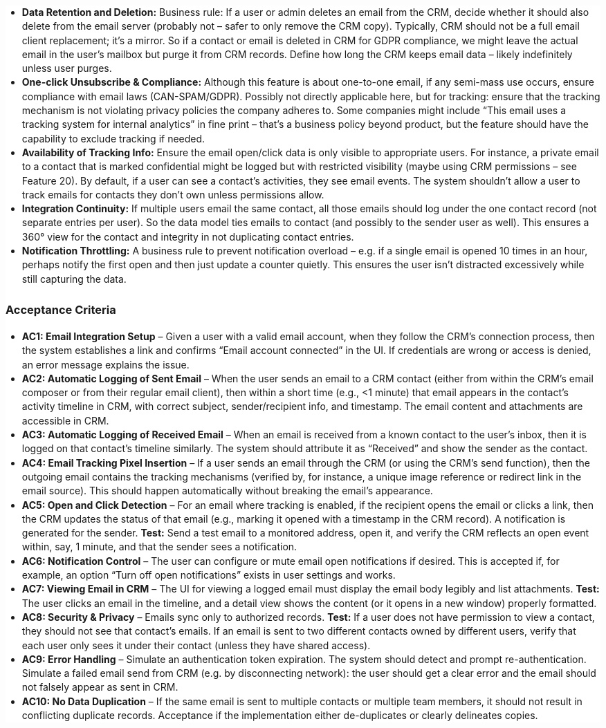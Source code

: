 - **Data Retention and Deletion:** Business rule: If a user or admin deletes an email from the CRM, decide whether it should also delete from the email server (probably not – safer to only remove the CRM copy). Typically, CRM should not be a full email client replacement; it’s a mirror. So if a contact or email is deleted in CRM for GDPR compliance, we might leave the actual email in the user’s mailbox but purge it from CRM records. Define how long the CRM keeps email data – likely indefinitely unless user purges.
- **One-click Unsubscribe & Compliance:** Although this feature is about one-to-one email, if any semi-mass use occurs, ensure compliance with email laws (CAN-SPAM/GDPR). Possibly not directly applicable here, but for tracking: ensure that the tracking mechanism is not violating privacy policies the company adheres to. Some companies might include “This email uses a tracking system for internal analytics” in fine print – that’s a business policy beyond product, but the feature should have the capability to exclude tracking if needed.
- **Availability of Tracking Info:** Ensure the email open/click data is only visible to appropriate users. For instance, a private email to a contact that is marked confidential might be logged but with restricted visibility (maybe using CRM permissions – see Feature 20). By default, if a user can see a contact’s activities, they see email events. The system shouldn’t allow a user to track emails for contacts they don’t own unless permissions allow.
- **Integration Continuity:** If multiple users email the same contact, all those emails should log under the one contact record (not separate entries per user). So the data model ties emails to contact (and possibly to the sender user as well). This ensures a 360° view for the contact and integrity in not duplicating contact entries.
- **Notification Throttling:** A business rule to prevent notification overload – e.g. if a single email is opened 10 times in an hour, perhaps notify the first open and then just update a counter quietly. This ensures the user isn’t distracted excessively while still capturing the data.

### Acceptance Criteria

- **AC1: Email Integration Setup** – Given a user with a valid email account, when they follow the CRM’s connection process, then the system establishes a link and confirms “Email account connected” in the UI. If credentials are wrong or access is denied, an error message explains the issue.
- **AC2: Automatic Logging of Sent Email** – When the user sends an email to a CRM contact (either from within the CRM’s email composer or from their regular email client), then within a short time (e.g., <1 minute) that email appears in the contact’s activity timeline in CRM, with correct subject, sender/recipient info, and timestamp. The email content and attachments are accessible in CRM.
- **AC3: Automatic Logging of Received Email** – When an email is received from a known contact to the user’s inbox, then it is logged on that contact’s timeline similarly. The system should attribute it as “Received” and show the sender as the contact.
- **AC4: Email Tracking Pixel Insertion** – If a user sends an email through the CRM (or using the CRM’s send function), then the outgoing email contains the tracking mechanisms (verified by, for instance, a unique image reference or redirect link in the email source). This should happen automatically without breaking the email’s appearance.
- **AC5: Open and Click Detection** – For an email where tracking is enabled, if the recipient opens the email or clicks a link, then the CRM updates the status of that email (e.g., marking it opened with a timestamp in the CRM record). A notification is generated for the sender. **Test:** Send a test email to a monitored address, open it, and verify the CRM reflects an open event within, say, 1 minute, and that the sender sees a notification.
- **AC6: Notification Control** – The user can configure or mute email open notifications if desired. This is accepted if, for example, an option “Turn off open notifications” exists in user settings and works.
- **AC7: Viewing Email in CRM** – The UI for viewing a logged email must display the email body legibly and list attachments. **Test:** The user clicks an email in the timeline, and a detail view shows the content (or it opens in a new window) properly formatted.
- **AC8: Security & Privacy** – Emails sync only to authorized records. **Test:** If a user does not have permission to view a contact, they should not see that contact’s emails. If an email is sent to two different contacts owned by different users, verify that each user only sees it under their contact (unless they have shared access).
- **AC9: Error Handling** – Simulate an authentication token expiration. The system should detect and prompt re-authentication. Simulate a failed email send from CRM (e.g. by disconnecting network): the user should get a clear error and the email should not falsely appear as sent in CRM.
- **AC10: No Data Duplication** – If the same email is sent to multiple contacts or multiple team members, it should not result in conflicting duplicate records. Acceptance if the implementation either de-duplicates or clearly delineates copies.